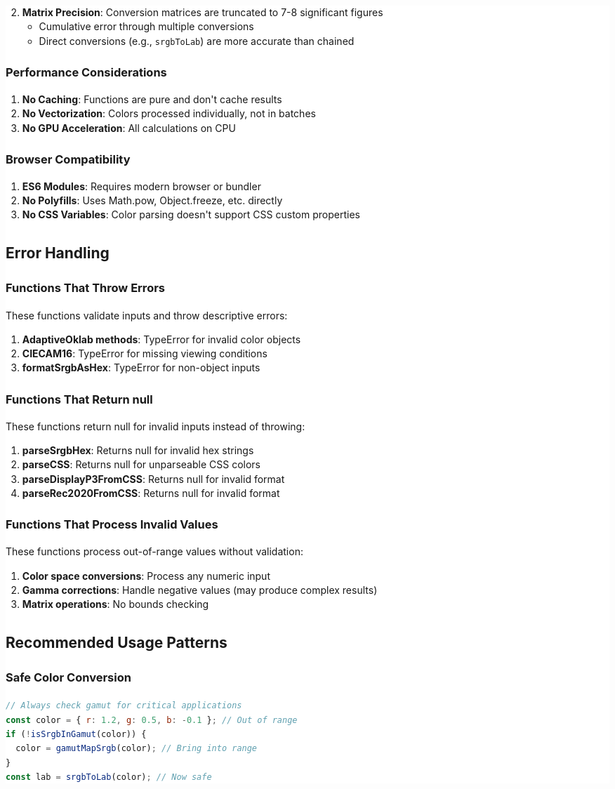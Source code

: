 2. **Matrix Precision**: Conversion matrices are truncated to 7-8 significant figures
   - Cumulative error through multiple conversions
   - Direct conversions (e.g., `srgbToLab`) are more accurate than chained

### Performance Considerations

1. **No Caching**: Functions are pure and don't cache results
2. **No Vectorization**: Colors processed individually, not in batches
3. **No GPU Acceleration**: All calculations on CPU

### Browser Compatibility

1. **ES6 Modules**: Requires modern browser or bundler
2. **No Polyfills**: Uses Math.pow, Object.freeze, etc. directly
3. **No CSS Variables**: Color parsing doesn't support CSS custom properties

## Error Handling

### Functions That Throw Errors

These functions validate inputs and throw descriptive errors:

1. **AdaptiveOklab methods**: TypeError for invalid color objects
2. **CIECAM16**: TypeError for missing viewing conditions
3. **formatSrgbAsHex**: TypeError for non-object inputs

### Functions That Return null

These functions return null for invalid inputs instead of throwing:

1. **parseSrgbHex**: Returns null for invalid hex strings
2. **parseCSS**: Returns null for unparseable CSS colors
3. **parseDisplayP3FromCSS**: Returns null for invalid format
4. **parseRec2020FromCSS**: Returns null for invalid format

### Functions That Process Invalid Values

These functions process out-of-range values without validation:

1. **Color space conversions**: Process any numeric input
2. **Gamma corrections**: Handle negative values (may produce complex results)
3. **Matrix operations**: No bounds checking

## Recommended Usage Patterns

### Safe Color Conversion
```javascript
// Always check gamut for critical applications
const color = { r: 1.2, g: 0.5, b: -0.1 }; // Out of range
if (!isSrgbInGamut(color)) {
  color = gamutMapSrgb(color); // Bring into range
}
const lab = srgbToLab(color); // Now safe
```
